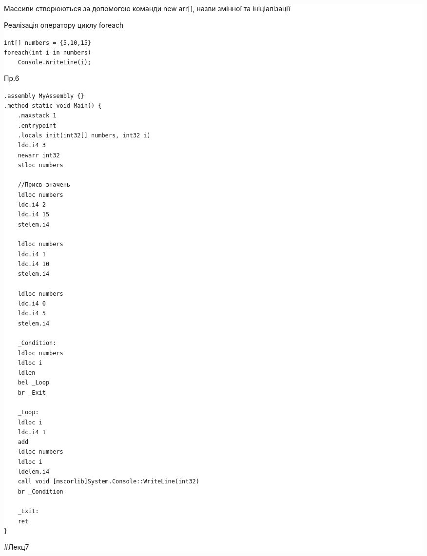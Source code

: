 ```
```
Массиви створюються за допомогою команди new arr[], назви змінної та ініціалізації

Реалізація оператору циклу foreach
```
int[] numbers = {5,10,15}
foreach(int i in numbers)
    Console.WriteLine(i);
```
Пр.6
```
.assembly MyAssembly {}
.method static void Main() {
    .maxstack 1
    .entrypoint
    .locals init(int32[] numbers, int32 i)
    ldc.i4 3
    newarr int32
    stloc numbers

    //Присв значень
    ldloc numbers
    ldc.i4 2
    ldc.i4 15
    stelem.i4

    ldloc numbers
    ldc.i4 1
    ldc.i4 10
    stelem.i4

    ldloc numbers
    ldc.i4 0
    ldc.i4 5
    stelem.i4

    _Condition:
    ldloc numbers
    ldloc i
    ldlen
    bel _Loop
    br _Exit

    _Loop:
    ldloc i
    ldc.i4 1
    add
    ldloc numbers
    ldloc i
    ldelem.i4
    call void [mscorlib]System.Console::WriteLine(int32)
    br _Condition

    _Exit:
    ret
}
```
#Лекц7
